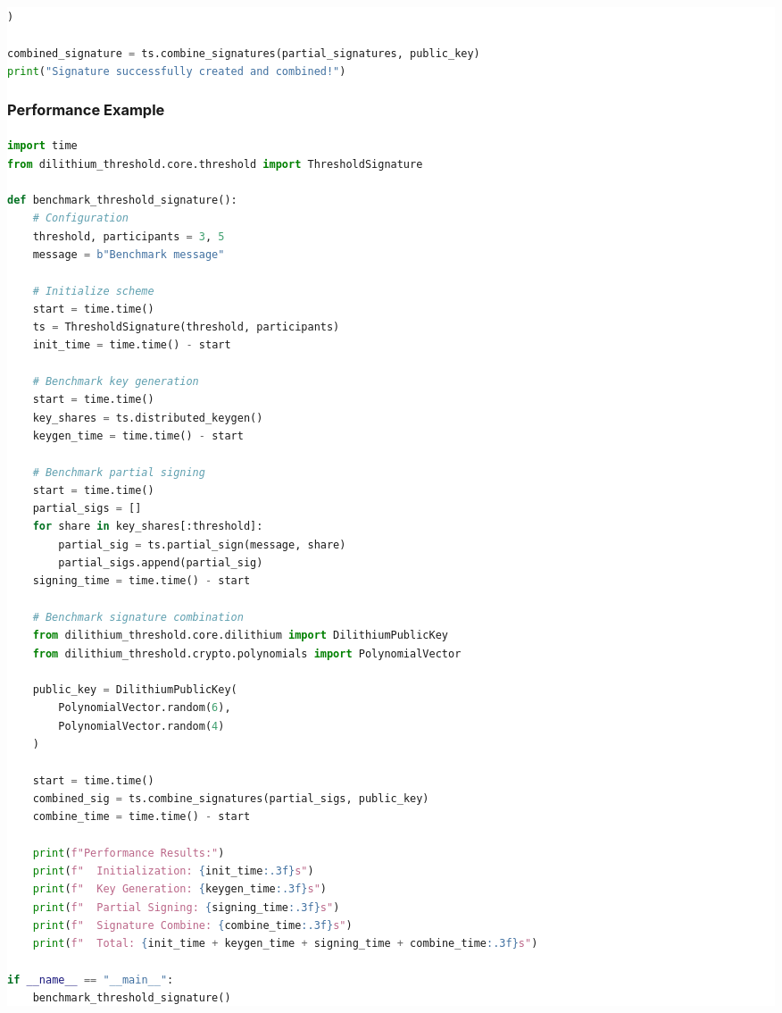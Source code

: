 ```python
)

combined_signature = ts.combine_signatures(partial_signatures, public_key)
print("Signature successfully created and combined!")
```

### Performance Example

```python
import time
from dilithium_threshold.core.threshold import ThresholdSignature

def benchmark_threshold_signature():
    # Configuration
    threshold, participants = 3, 5
    message = b"Benchmark message"
    
    # Initialize scheme
    start = time.time()
    ts = ThresholdSignature(threshold, participants)
    init_time = time.time() - start
    
    # Benchmark key generation
    start = time.time()
    key_shares = ts.distributed_keygen()
    keygen_time = time.time() - start
    
    # Benchmark partial signing
    start = time.time()
    partial_sigs = []
    for share in key_shares[:threshold]:
        partial_sig = ts.partial_sign(message, share)
        partial_sigs.append(partial_sig)
    signing_time = time.time() - start
    
    # Benchmark signature combination
    from dilithium_threshold.core.dilithium import DilithiumPublicKey
    from dilithium_threshold.crypto.polynomials import PolynomialVector
    
    public_key = DilithiumPublicKey(
        PolynomialVector.random(6), 
        PolynomialVector.random(4)
    )
    
    start = time.time()
    combined_sig = ts.combine_signatures(partial_sigs, public_key)
    combine_time = time.time() - start
    
    print(f"Performance Results:")
    print(f"  Initialization: {init_time:.3f}s")
    print(f"  Key Generation: {keygen_time:.3f}s")
    print(f"  Partial Signing: {signing_time:.3f}s")
    print(f"  Signature Combine: {combine_time:.3f}s")
    print(f"  Total: {init_time + keygen_time + signing_time + combine_time:.3f}s")

if __name__ == "__main__":
    benchmark_threshold_signature()
```
